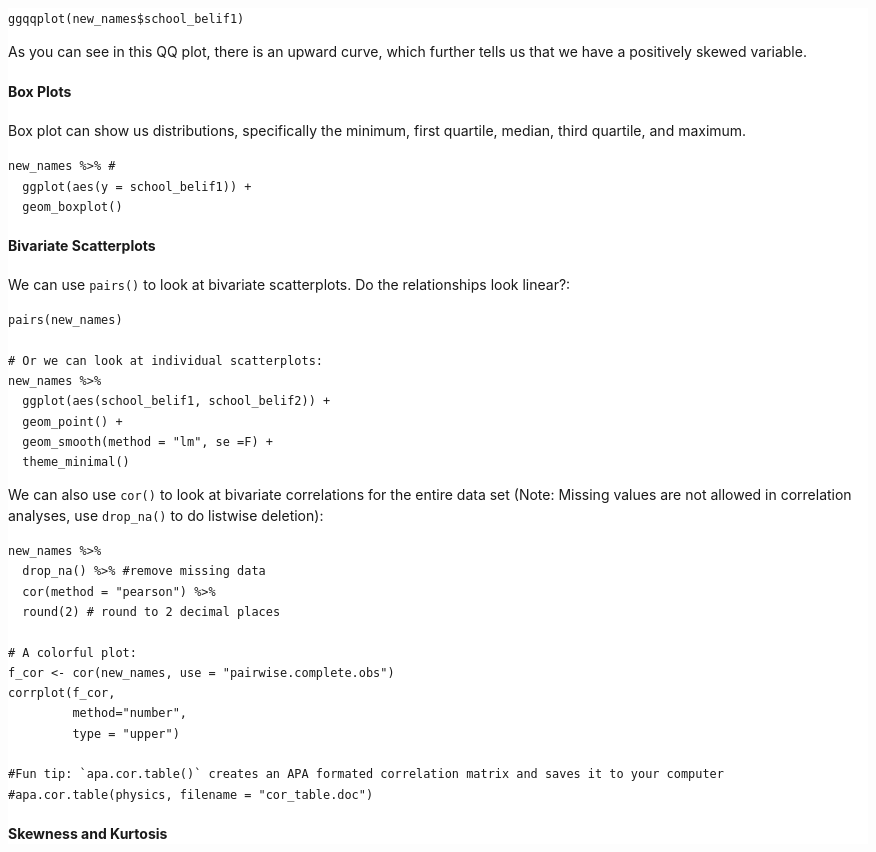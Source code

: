 ```{r}
ggqqplot(new_names$school_belif1)
```

As you can see in this QQ plot, there is an upward curve, which further tells us that we have a positively skewed variable.

#### Box Plots

Box plot can show us distributions, specifically the minimum, first quartile, median, third quartile, and maximum.

```{r}
new_names %>% # 
  ggplot(aes(y = school_belif1)) +
  geom_boxplot() 
```

#### Bivariate Scatterplots

We can use `pairs()` to look at bivariate scatterplots.
Do the relationships look linear?:

```{r}
pairs(new_names)

# Or we can look at individual scatterplots:
new_names %>% 
  ggplot(aes(school_belif1, school_belif2)) +
  geom_point() +
  geom_smooth(method = "lm", se =F) +
  theme_minimal()
```

We can also use `cor()` to look at bivariate correlations for the entire data set (Note: Missing values are not allowed in correlation analyses, use `drop_na()` to do listwise deletion):

```{r}
new_names %>% 
  drop_na() %>% #remove missing data
  cor(method = "pearson") %>% 
  round(2) # round to 2 decimal places 

# A colorful plot:
f_cor <- cor(new_names, use = "pairwise.complete.obs")
corrplot(f_cor,
         method="number",
         type = "upper")

#Fun tip: `apa.cor.table()` creates an APA formated correlation matrix and saves it to your computer
#apa.cor.table(physics, filename = "cor_table.doc")
```

#### Skewness and Kurtosis
